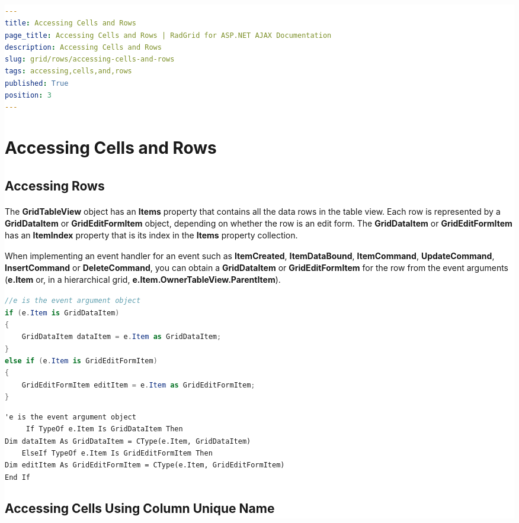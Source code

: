 ```yaml
---
title: Accessing Cells and Rows
page_title: Accessing Cells and Rows | RadGrid for ASP.NET AJAX Documentation
description: Accessing Cells and Rows
slug: grid/rows/accessing-cells-and-rows
tags: accessing,cells,and,rows
published: True
position: 3
---
```


# Accessing Cells and Rows



## Accessing Rows

The **GridTableView** object has an **Items** property that contains all the data rows in the table view. Each row is represented by a **GridDataItem** or **GridEditFormItem** object, depending on whether the row is an edit form. The **GridDataItem** or **GridEditFormItem** has an **ItemIndex** property that is its index in the **Items** property collection.

When implementing an event handler for an event such as **ItemCreated**, **ItemDataBound**, **ItemCommand**, **UpdateCommand**, **InsertCommand** or **DeleteCommand**, you can obtain a **GridDataItem** or **GridEditFormItem** for the row from the event arguments (**e.Item** or, in a hierarchical grid, **e.Item.OwnerTableView.ParentItem**).



````C#
//e is the event argument object
if (e.Item is GridDataItem)
{
    GridDataItem dataItem = e.Item as GridDataItem;
}
else if (e.Item is GridEditFormItem)
{
    GridEditFormItem editItem = e.Item as GridEditFormItem;
}
````
````VB
'e is the event argument object
     If TypeOf e.Item Is GridDataItem Then
Dim dataItem As GridDataItem = CType(e.Item, GridDataItem)
    ElseIf TypeOf e.Item Is GridEditFormItem Then
Dim editItem As GridEditFormItem = CType(e.Item, GridEditFormItem)
End If
````


## Accessing Cells Using Column Unique Name
